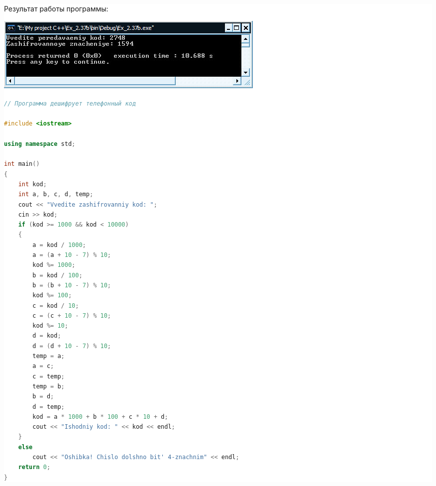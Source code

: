 Результат работы программы:

![](images/11.3.3.jpg)

```cpp
// Программа дешифрует телефонный код

#include <iostream>

using namespace std;

int main()
{
    int kod;
    int a, b, c, d, temp;
    cout << "Vvedite zashifrovanniy kod: ";
    cin >> kod;
    if (kod >= 1000 && kod < 10000)
    {
        a = kod / 1000;
        a = (a + 10 - 7) % 10;
        kod %= 1000;
        b = kod / 100;
        b = (b + 10 - 7) % 10;
        kod %= 100;
        c = kod / 10;
        c = (c + 10 - 7) % 10;
        kod %= 10;
        d = kod;
        d = (d + 10 - 7) % 10;
        temp = a;
        a = c;
        c = temp;
        temp = b;
        b = d;
        d = temp;
        kod = a * 1000 + b * 100 + c * 10 + d;
        cout << "Ishodniy kod: " << kod << endl;
    }
    else
        cout << "Oshibka! Chislo dolshno bit' 4-znachnim" << endl;
    return 0;
}
```

